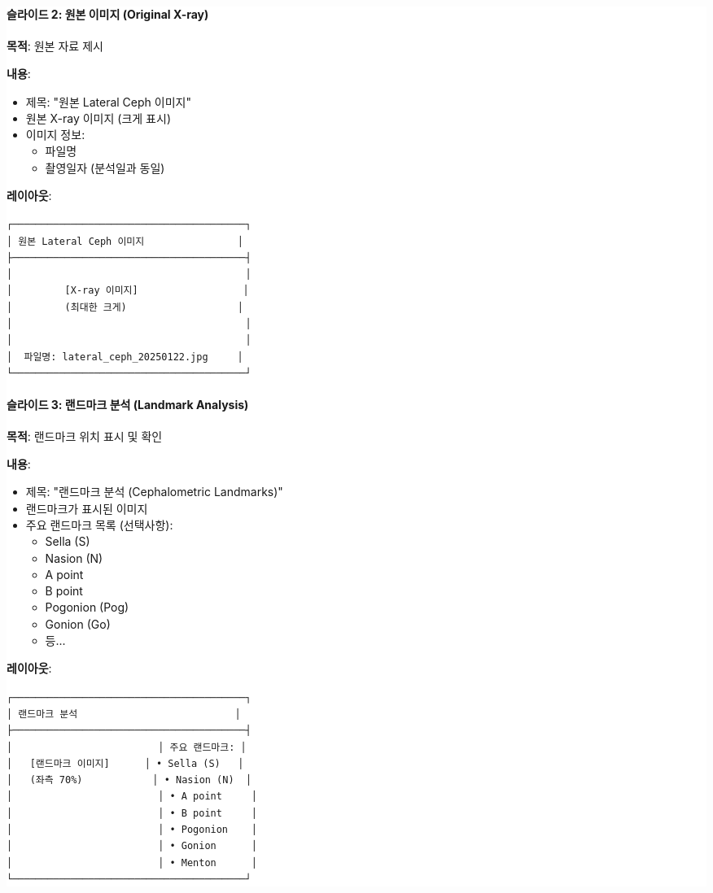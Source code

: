 #### 슬라이드 2: 원본 이미지 (Original X-ray)
**목적**: 원본 자료 제시

**내용**:
- 제목: "원본 Lateral Ceph 이미지"
- 원본 X-ray 이미지 (크게 표시)
- 이미지 정보:
  - 파일명
  - 촬영일자 (분석일과 동일)

**레이아웃**:
```
┌────────────────────────────────────────┐
│ 원본 Lateral Ceph 이미지                │
├────────────────────────────────────────┤
│                                        │
│         [X-ray 이미지]                  │
│         (최대한 크게)                   │
│                                        │
│                                        │
│  파일명: lateral_ceph_20250122.jpg     │
└────────────────────────────────────────┘
```

#### 슬라이드 3: 랜드마크 분석 (Landmark Analysis)
**목적**: 랜드마크 위치 표시 및 확인

**내용**:
- 제목: "랜드마크 분석 (Cephalometric Landmarks)"
- 랜드마크가 표시된 이미지
- 주요 랜드마크 목록 (선택사항):
  - Sella (S)
  - Nasion (N)
  - A point
  - B point
  - Pogonion (Pog)
  - Gonion (Go)
  - 등...

**레이아웃**:
```
┌────────────────────────────────────────┐
│ 랜드마크 분석                           │
├────────────────────────────────────────┤
│                         │ 주요 랜드마크: │
│   [랜드마크 이미지]      │ • Sella (S)   │
│   (좌측 70%)            │ • Nasion (N)  │
│                         │ • A point     │
│                         │ • B point     │
│                         │ • Pogonion    │
│                         │ • Gonion      │
│                         │ • Menton      │
└────────────────────────────────────────┘
```
